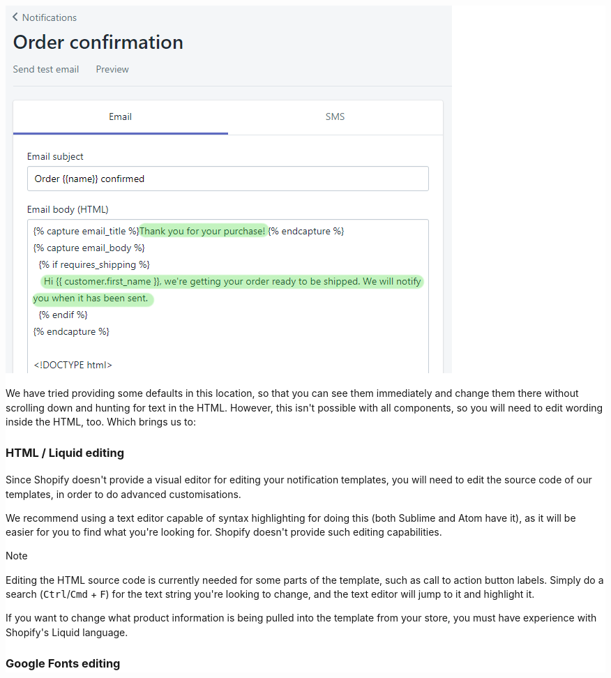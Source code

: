 ![Shopify Email Notification text editing](/img/email/sartre/integrations/shopify/shopify-edit-captures-text.png)

We have tried providing some defaults in this location, so that you can see them immediately and change them there without scrolling down and hunting for text in the HTML. However, this isn't possible with all components, so you will need to edit wording inside the HTML, too. Which brings us to:

### HTML / Liquid editing

Since Shopify doesn't provide a visual editor for editing your notification templates, you will need to edit the source code of our templates, in order to do advanced customisations.

We recommend using a text editor capable of syntax highlighting for doing this (both Sublime and Atom have it), as it will be easier for you to find what you're looking for. Shopify doesn't provide such editing capabilities.

<div class="bg-blue-lightest border-l-4 border-blue p-4 mb-4" role="alert">
  <p class="font-sans font-bold m-0 text-md text-blue-dark">Note</p>
  <p class="m-0 text-md text-blue-dark">Editing the HTML source code is currently needed for some parts of the template, such as call to action button labels. Simply do a search (<kbd>Ctrl</kbd>/<kbd>Cmd</kbd> + <kbd>F</kbd>) for the text string you're looking to change, and the text editor will jump to it and highlight it.</p>
</div>

If you want to change what product information is being pulled into the template from your store, you must have experience with Shopify's Liquid language.

### Google Fonts editing
